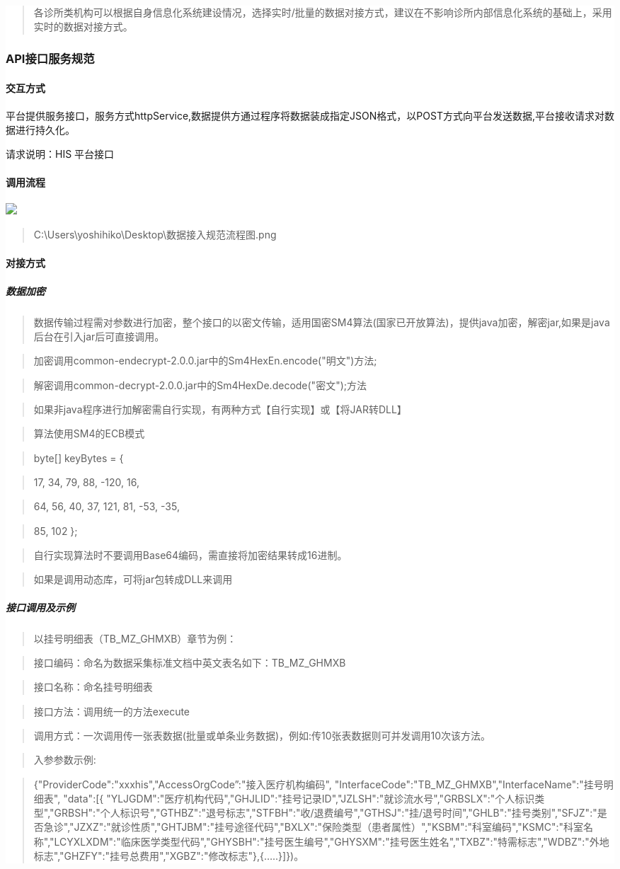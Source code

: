 >   各诊所类机构可以根据自身信息化系统建设情况，选择实时/批量的数据对接方式，建议在不影响诊所内部信息化系统的基础上，采用实时的数据对接方式。

### API接口服务规范

#### 交互方式

平台提供服务接口，服务方式httpService,数据提供方通过程序将数据装成指定JSON格式，以POST方式向平台发送数据,平台接收请求对数据进行持久化。

请求说明：HIS 平台接口

#### 调用流程

![](media/6468272774edbc156265a8ec63d3e331.png)

>   C:\\Users\\yoshihiko\\Desktop\\数据接入规范流程图.png

#### 对接方式

##### 数据加密

>   数据传输过程需对参数进行加密，整个接口的以密文传输，适用国密SM4算法(国家已开放算法)，提供java加密，解密jar,如果是java后台在引入jar后可直接调用。

>   加密调用common-endecrypt-2.0.0.jar中的Sm4HexEn.encode("明文")方法;

>   解密调用common-decrypt-2.0.0.jar中的Sm4HexDe.decode("密文");方法

>   如果非java程序进行加解密需自行实现，有两种方式【自行实现】或【将JAR转DLL】

>   算法使用SM4的ECB模式

>   byte[] keyBytes = {

>   17, 34, 79, 88, -120, 16,

>   64, 56, 40, 37, 121, 81, -53, -35,

>   85, 102 };

>   自行实现算法时不要调用Base64编码，需直接将加密结果转成16进制。

>   如果是调用动态库，可将jar包转成DLL来调用

##### 接口调用及示例

>   以挂号明细表（TB_MZ_GHMXB）章节为例：

>   接口编码：命名为数据采集标准文档中英文表名如下：TB_MZ_GHMXB

>   接口名称：命名挂号明细表

>   接口方法：调用统一的方法execute

>   调用方式：一次调用传一张表数据(批量或单条业务数据)，例如:传10张表数据则可并发调用10次该方法。

>   入参参数示例:

>   {"ProviderCode":"xxxhis","AccessOrgCode”:"接入医疗机构编码",
>   "InterfaceCode":"TB_MZ_GHMXB","InterfaceName":"挂号明细表", "data":[{
>   "YLJGDM":"医疗机构代码","GHJLID":"挂号记录ID","JZLSH":"就诊流水号","GRBSLX":"个人标识类型","GRBSH":"个人标识号","GTHBZ":"退号标志","STFBH":"收/退费编号","GTHSJ":"挂/退号时间","GHLB":"挂号类别","SFJZ":"是否急诊","JZXZ":"就诊性质","GHTJBM":"挂号途径代码","BXLX":"保险类型（患者属性）","KSBM":"科室编码","KSMC":"科室名称","LCYXLXDM":"临床医学类型代码","GHYSBH":"挂号医生编号","GHYSXM":"挂号医生姓名","TXBZ":"特需标志","WDBZ":"外地标志","GHZFY":"挂号总费用","XGBZ":"修改标志"},{…..}]})。
